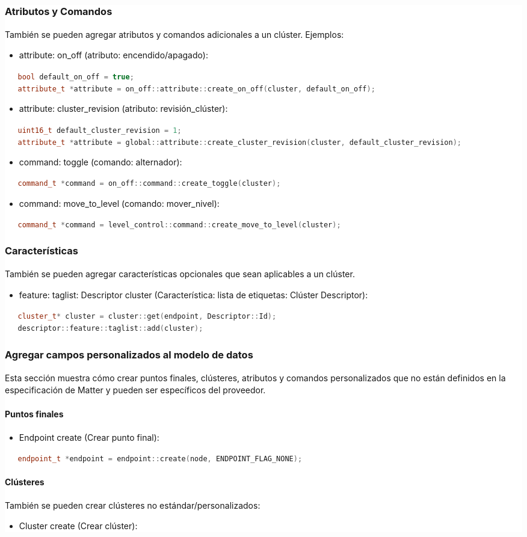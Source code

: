 ### Atributos y Comandos

También se pueden agregar atributos y comandos adicionales a un clúster. Ejemplos:

-  attribute: on_off (atributo: encendido/apagado):

```cpp
   bool default_on_off = true;
   attribute_t *attribute = on_off::attribute::create_on_off(cluster, default_on_off);
```

-  attribute: cluster_revision (atributo: revisión_clúster):

```cpp
   uint16_t default_cluster_revision = 1;
   attribute_t *attribute = global::attribute::create_cluster_revision(cluster, default_cluster_revision);
```

-  command: toggle (comando: alternador):

```cpp
   command_t *command = on_off::command::create_toggle(cluster);
```

-  command: move_to_level (comando: mover_nivel):

```cpp
   command_t *command = level_control::command::create_move_to_level(cluster);
```

### Características

También se pueden agregar características opcionales que sean aplicables a un clúster.

- feature: taglist: Descriptor cluster (Característica: lista de etiquetas: Clúster Descriptor):

```cpp
   cluster_t* cluster = cluster::get(endpoint, Descriptor::Id);
   descriptor::feature::taglist::add(cluster);
```

### Agregar campos personalizados al modelo de datos

Esta sección muestra cómo crear puntos finales, clústeres, atributos y comandos personalizados que no están definidos en la especificación de Matter y pueden ser específicos del proveedor.

#### Puntos finales

-  Endpoint create (Crear punto final):

```cpp
   endpoint_t *endpoint = endpoint::create(node, ENDPOINT_FLAG_NONE);
```

#### Clústeres

También se pueden crear clústeres no estándar/personalizados:

-  Cluster create (Crear clúster):
